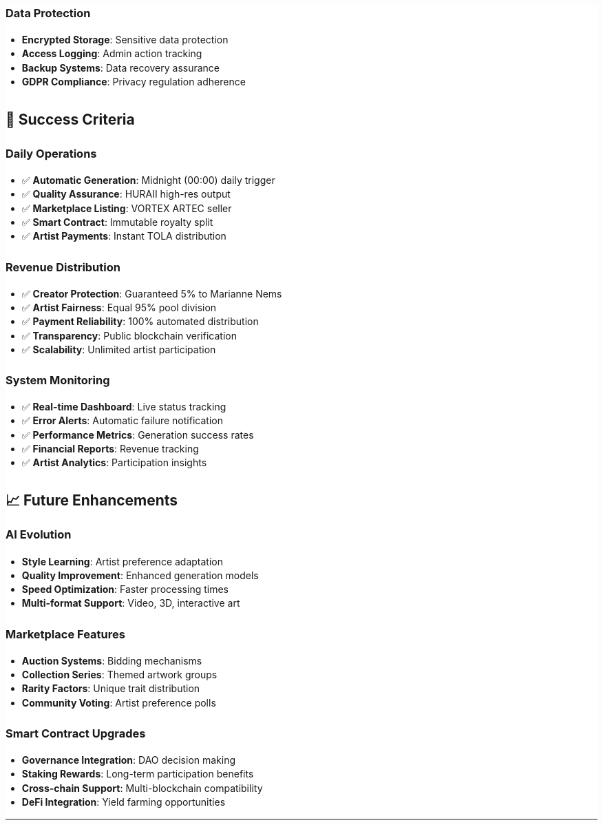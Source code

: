 ### Data Protection
- **Encrypted Storage**: Sensitive data protection
- **Access Logging**: Admin action tracking
- **Backup Systems**: Data recovery assurance
- **GDPR Compliance**: Privacy regulation adherence

## 🎯 Success Criteria

### Daily Operations
- ✅ **Automatic Generation**: Midnight (00:00) daily trigger
- ✅ **Quality Assurance**: HURAII high-res output
- ✅ **Marketplace Listing**: VORTEX ARTEC seller
- ✅ **Smart Contract**: Immutable royalty split
- ✅ **Artist Payments**: Instant TOLA distribution

### Revenue Distribution
- ✅ **Creator Protection**: Guaranteed 5% to Marianne Nems
- ✅ **Artist Fairness**: Equal 95% pool division
- ✅ **Payment Reliability**: 100% automated distribution
- ✅ **Transparency**: Public blockchain verification
- ✅ **Scalability**: Unlimited artist participation

### System Monitoring
- ✅ **Real-time Dashboard**: Live status tracking
- ✅ **Error Alerts**: Automatic failure notification
- ✅ **Performance Metrics**: Generation success rates
- ✅ **Financial Reports**: Revenue tracking
- ✅ **Artist Analytics**: Participation insights

## 📈 Future Enhancements

### AI Evolution
- **Style Learning**: Artist preference adaptation
- **Quality Improvement**: Enhanced generation models
- **Speed Optimization**: Faster processing times
- **Multi-format Support**: Video, 3D, interactive art

### Marketplace Features
- **Auction Systems**: Bidding mechanisms
- **Collection Series**: Themed artwork groups
- **Rarity Factors**: Unique trait distribution
- **Community Voting**: Artist preference polls

### Smart Contract Upgrades
- **Governance Integration**: DAO decision making
- **Staking Rewards**: Long-term participation benefits
- **Cross-chain Support**: Multi-blockchain compatibility
- **DeFi Integration**: Yield farming opportunities

---